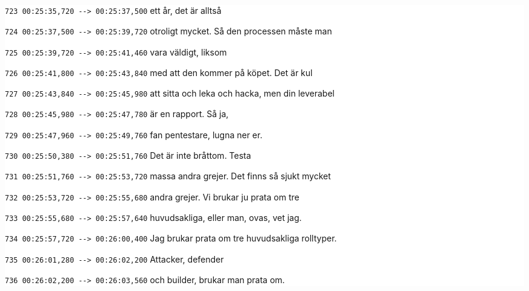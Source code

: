

`723 00:25:35,720 --> 00:25:37,500`
ett år, det är alltså



`724 00:25:37,500 --> 00:25:39,720`
otroligt mycket. Så den processen måste man



`725 00:25:39,720 --> 00:25:41,460`
vara väldigt, liksom



`726 00:25:41,800 --> 00:25:43,840`
med att den kommer på köpet. Det är kul



`727 00:25:43,840 --> 00:25:45,980`
att sitta och leka och hacka, men din leverabel



`728 00:25:45,980 --> 00:25:47,780`
är en rapport. Så ja,



`729 00:25:47,960 --> 00:25:49,760`
fan pentestare, lugna ner er.



`730 00:25:50,380 --> 00:25:51,760`
Det är inte bråttom. Testa



`731 00:25:51,760 --> 00:25:53,720`
massa andra grejer. Det finns så sjukt mycket



`732 00:25:53,720 --> 00:25:55,680`
andra grejer. Vi brukar ju prata om tre



`733 00:25:55,680 --> 00:25:57,640`
huvudsakliga, eller man, ovas, vet jag.



`734 00:25:57,720 --> 00:26:00,400`
Jag brukar prata om tre huvudsakliga rolltyper.



`735 00:26:01,280 --> 00:26:02,200`
Attacker, defender



`736 00:26:02,200 --> 00:26:03,560`
och builder, brukar man prata om.
